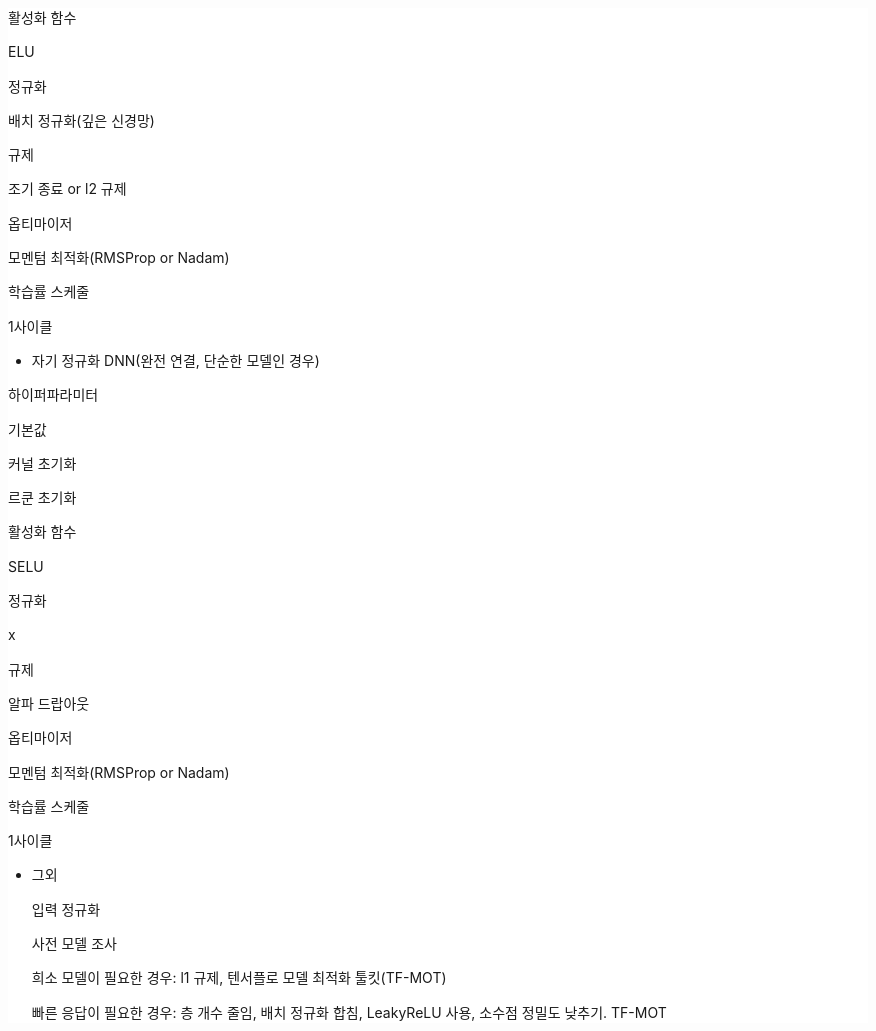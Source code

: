 활성화 함수 

ELU 

정규화 

배치 정규화(깊은 신경망)

규제 

조기 종료 or l2 규제

옵티마이저 

모멘텀 최적화(RMSProp or Nadam) 

학습률 스케줄 

1사이클 

 

- 자기 정규화 DNN(완전 연결, 단순한 모델인 경우)



 하이퍼파라미터

 기본값

커널 초기화 

르쿤 초기화

활성화 함수 

SELU 

정규화 

x

규제 

알파 드랍아웃

옵티마이저 

모멘텀 최적화(RMSProp or Nadam) 

학습률 스케줄 

1사이클 



- 그외



    입력 정규화

    사전 모델 조사

    희소 모델이 필요한 경우: l1 규제, 텐서플로 모델 최적화 툴킷(TF-MOT)

    빠른 응답이 필요한 경우: 층 개수 줄임, 배치 정규화 합침, LeakyReLU 사용, 소수점 정밀도 낮추기. TF-MOT
